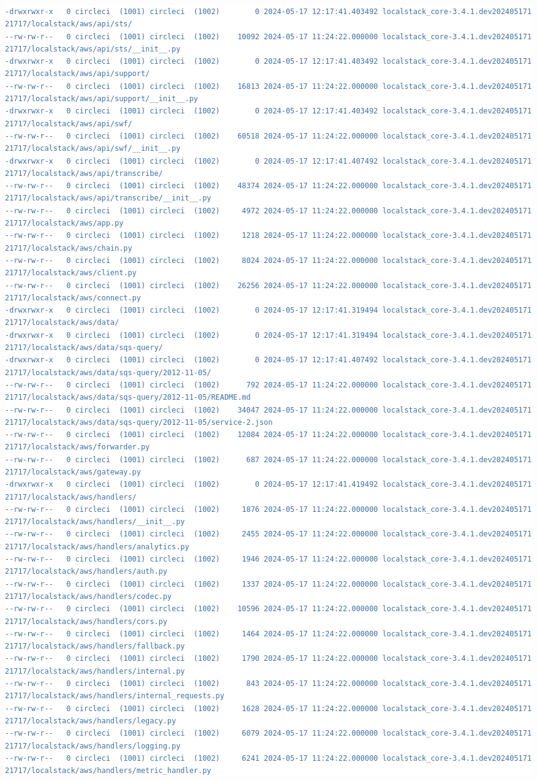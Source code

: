 ```diff
-drwxrwxr-x   0 circleci  (1001) circleci  (1002)        0 2024-05-17 12:17:41.403492 localstack_core-3.4.1.dev20240517121717/localstack/aws/api/sts/
--rw-rw-r--   0 circleci  (1001) circleci  (1002)    10092 2024-05-17 11:24:22.000000 localstack_core-3.4.1.dev20240517121717/localstack/aws/api/sts/__init__.py
-drwxrwxr-x   0 circleci  (1001) circleci  (1002)        0 2024-05-17 12:17:41.403492 localstack_core-3.4.1.dev20240517121717/localstack/aws/api/support/
--rw-rw-r--   0 circleci  (1001) circleci  (1002)    16813 2024-05-17 11:24:22.000000 localstack_core-3.4.1.dev20240517121717/localstack/aws/api/support/__init__.py
-drwxrwxr-x   0 circleci  (1001) circleci  (1002)        0 2024-05-17 12:17:41.403492 localstack_core-3.4.1.dev20240517121717/localstack/aws/api/swf/
--rw-rw-r--   0 circleci  (1001) circleci  (1002)    60518 2024-05-17 11:24:22.000000 localstack_core-3.4.1.dev20240517121717/localstack/aws/api/swf/__init__.py
-drwxrwxr-x   0 circleci  (1001) circleci  (1002)        0 2024-05-17 12:17:41.407492 localstack_core-3.4.1.dev20240517121717/localstack/aws/api/transcribe/
--rw-rw-r--   0 circleci  (1001) circleci  (1002)    48374 2024-05-17 11:24:22.000000 localstack_core-3.4.1.dev20240517121717/localstack/aws/api/transcribe/__init__.py
--rw-rw-r--   0 circleci  (1001) circleci  (1002)     4972 2024-05-17 11:24:22.000000 localstack_core-3.4.1.dev20240517121717/localstack/aws/app.py
--rw-rw-r--   0 circleci  (1001) circleci  (1002)     1218 2024-05-17 11:24:22.000000 localstack_core-3.4.1.dev20240517121717/localstack/aws/chain.py
--rw-rw-r--   0 circleci  (1001) circleci  (1002)     8024 2024-05-17 11:24:22.000000 localstack_core-3.4.1.dev20240517121717/localstack/aws/client.py
--rw-rw-r--   0 circleci  (1001) circleci  (1002)    26256 2024-05-17 11:24:22.000000 localstack_core-3.4.1.dev20240517121717/localstack/aws/connect.py
-drwxrwxr-x   0 circleci  (1001) circleci  (1002)        0 2024-05-17 12:17:41.319494 localstack_core-3.4.1.dev20240517121717/localstack/aws/data/
-drwxrwxr-x   0 circleci  (1001) circleci  (1002)        0 2024-05-17 12:17:41.319494 localstack_core-3.4.1.dev20240517121717/localstack/aws/data/sqs-query/
-drwxrwxr-x   0 circleci  (1001) circleci  (1002)        0 2024-05-17 12:17:41.407492 localstack_core-3.4.1.dev20240517121717/localstack/aws/data/sqs-query/2012-11-05/
--rw-rw-r--   0 circleci  (1001) circleci  (1002)      792 2024-05-17 11:24:22.000000 localstack_core-3.4.1.dev20240517121717/localstack/aws/data/sqs-query/2012-11-05/README.md
--rw-rw-r--   0 circleci  (1001) circleci  (1002)    34047 2024-05-17 11:24:22.000000 localstack_core-3.4.1.dev20240517121717/localstack/aws/data/sqs-query/2012-11-05/service-2.json
--rw-rw-r--   0 circleci  (1001) circleci  (1002)    12084 2024-05-17 11:24:22.000000 localstack_core-3.4.1.dev20240517121717/localstack/aws/forwarder.py
--rw-rw-r--   0 circleci  (1001) circleci  (1002)      687 2024-05-17 11:24:22.000000 localstack_core-3.4.1.dev20240517121717/localstack/aws/gateway.py
-drwxrwxr-x   0 circleci  (1001) circleci  (1002)        0 2024-05-17 12:17:41.419492 localstack_core-3.4.1.dev20240517121717/localstack/aws/handlers/
--rw-rw-r--   0 circleci  (1001) circleci  (1002)     1876 2024-05-17 11:24:22.000000 localstack_core-3.4.1.dev20240517121717/localstack/aws/handlers/__init__.py
--rw-rw-r--   0 circleci  (1001) circleci  (1002)     2455 2024-05-17 11:24:22.000000 localstack_core-3.4.1.dev20240517121717/localstack/aws/handlers/analytics.py
--rw-rw-r--   0 circleci  (1001) circleci  (1002)     1946 2024-05-17 11:24:22.000000 localstack_core-3.4.1.dev20240517121717/localstack/aws/handlers/auth.py
--rw-rw-r--   0 circleci  (1001) circleci  (1002)     1337 2024-05-17 11:24:22.000000 localstack_core-3.4.1.dev20240517121717/localstack/aws/handlers/codec.py
--rw-rw-r--   0 circleci  (1001) circleci  (1002)    10596 2024-05-17 11:24:22.000000 localstack_core-3.4.1.dev20240517121717/localstack/aws/handlers/cors.py
--rw-rw-r--   0 circleci  (1001) circleci  (1002)     1464 2024-05-17 11:24:22.000000 localstack_core-3.4.1.dev20240517121717/localstack/aws/handlers/fallback.py
--rw-rw-r--   0 circleci  (1001) circleci  (1002)     1790 2024-05-17 11:24:22.000000 localstack_core-3.4.1.dev20240517121717/localstack/aws/handlers/internal.py
--rw-rw-r--   0 circleci  (1001) circleci  (1002)      843 2024-05-17 11:24:22.000000 localstack_core-3.4.1.dev20240517121717/localstack/aws/handlers/internal_requests.py
--rw-rw-r--   0 circleci  (1001) circleci  (1002)     1628 2024-05-17 11:24:22.000000 localstack_core-3.4.1.dev20240517121717/localstack/aws/handlers/legacy.py
--rw-rw-r--   0 circleci  (1001) circleci  (1002)     6079 2024-05-17 11:24:22.000000 localstack_core-3.4.1.dev20240517121717/localstack/aws/handlers/logging.py
--rw-rw-r--   0 circleci  (1001) circleci  (1002)     6241 2024-05-17 11:24:22.000000 localstack_core-3.4.1.dev20240517121717/localstack/aws/handlers/metric_handler.py
```